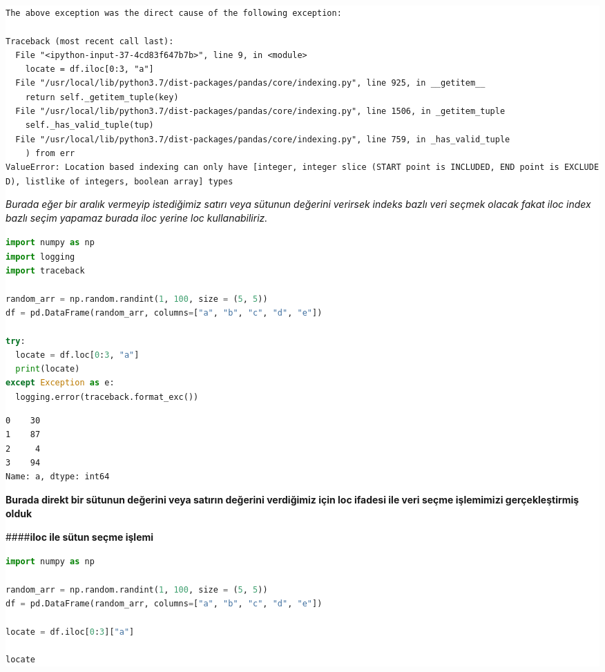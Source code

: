     The above exception was the direct cause of the following exception:
    
    Traceback (most recent call last):
      File "<ipython-input-37-4cd83f647b7b>", line 9, in <module>
        locate = df.iloc[0:3, "a"]
      File "/usr/local/lib/python3.7/dist-packages/pandas/core/indexing.py", line 925, in __getitem__
        return self._getitem_tuple(key)
      File "/usr/local/lib/python3.7/dist-packages/pandas/core/indexing.py", line 1506, in _getitem_tuple
        self._has_valid_tuple(tup)
      File "/usr/local/lib/python3.7/dist-packages/pandas/core/indexing.py", line 759, in _has_valid_tuple
        ) from err
    ValueError: Location based indexing can only have [integer, integer slice (START point is INCLUDED, END point is EXCLUDED), listlike of integers, boolean array] types
    
    

*Burada eğer bir aralık vermeyip istediğimiz satırı veya sütunun değerini verirsek indeks bazlı veri seçmek olacak fakat iloc index bazlı seçim yapamaz burada iloc yerine loc kullanabiliriz.*


```python
import numpy as np
import logging
import traceback

random_arr = np.random.randint(1, 100, size = (5, 5))
df = pd.DataFrame(random_arr, columns=["a", "b", "c", "d", "e"])

try:
  locate = df.loc[0:3, "a"]
  print(locate)
except Exception as e:
  logging.error(traceback.format_exc())
```

    0    30
    1    87
    2     4
    3    94
    Name: a, dtype: int64
    

**Burada direkt bir sütunun değerini veya satırın değerini verdiğimiz için loc ifadesi ile veri seçme işlemimizi gerçekleştirmiş olduk**

####**iloc ile sütun seçme işlemi**


```python
import numpy as np

random_arr = np.random.randint(1, 100, size = (5, 5))
df = pd.DataFrame(random_arr, columns=["a", "b", "c", "d", "e"])

locate = df.iloc[0:3]["a"]

locate
```
